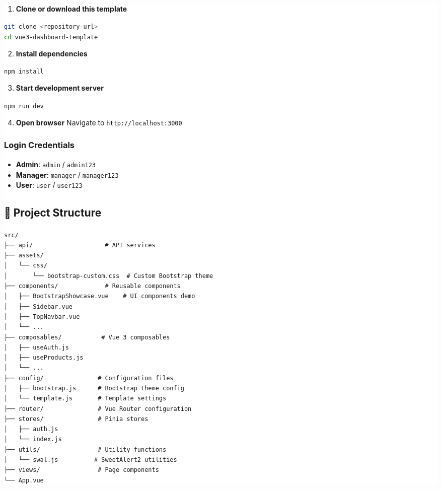 1. **Clone or download this template**
```bash
git clone <repository-url>
cd vue3-dashboard-template
```

2. **Install dependencies**
```bash
npm install
```

3. **Start development server**
```bash
npm run dev
```

4. **Open browser**
Navigate to `http://localhost:3000`

### Login Credentials
- **Admin**: `admin` / `admin123`
- **Manager**: `manager` / `manager123`
- **User**: `user` / `user123`

## 📁 Project Structure

```
src/
├── api/                    # API services
├── assets/
│   └── css/
│       └── bootstrap-custom.css  # Custom Bootstrap theme
├── components/             # Reusable components
│   ├── BootstrapShowcase.vue    # UI components demo
│   ├── Sidebar.vue
│   ├── TopNavbar.vue
│   └── ...
├── composables/           # Vue 3 composables
│   ├── useAuth.js
│   ├── useProducts.js
│   └── ...
├── config/               # Configuration files
│   ├── bootstrap.js      # Bootstrap theme config
│   └── template.js       # Template settings
├── router/               # Vue Router configuration
├── stores/               # Pinia stores
│   ├── auth.js
│   └── index.js
├── utils/                # Utility functions
│   └── swal.js          # SweetAlert2 utilities
├── views/                # Page components
└── App.vue
```

